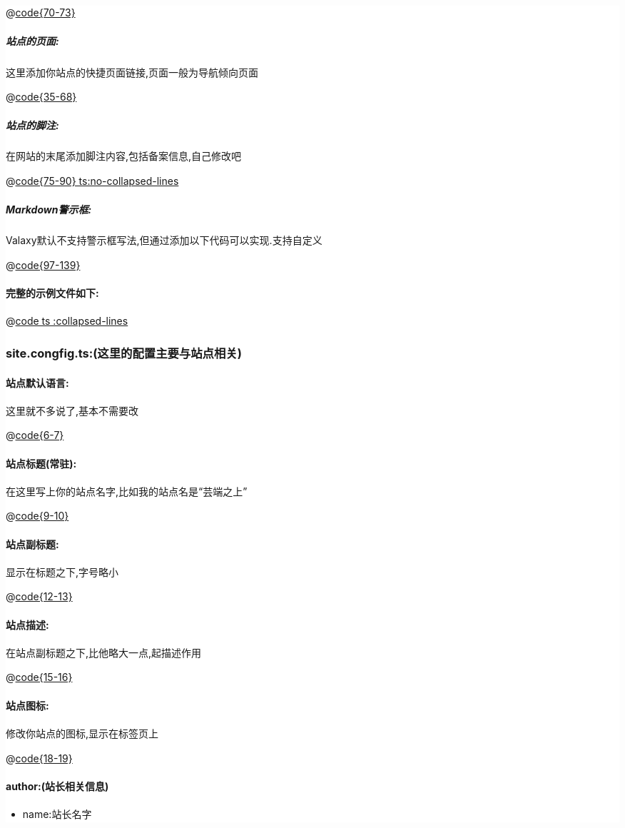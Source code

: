 @[code{70-73}](./code/valaxy.config.ts)

##### 站点的页面:

这里添加你站点的快捷页面链接,页面一般为导航倾向页面

@[code{35-68}](./code/valaxy.config.ts)

##### 站点的脚注:

在网站的末尾添加脚注内容,包括备案信息,自己修改吧

@[code{75-90} ts:no-collapsed-lines](./code/valaxy.config.ts)

##### Markdown警示框:

Valaxy默认不支持警示框写法,但通过添加以下代码可以实现.支持自定义

@[code{97-139}](./code/valaxy.config.ts)

#### 完整的示例文件如下:

@[code ts :collapsed-lines](./code/valaxy.config.ts)

### site.congfig.ts:(这里的配置主要与站点相关)

#### 站点默认语言:

这里就不多说了,基本不需要改

@[code{6-7}](./code/site.config.ts)

#### 站点标题(常驻):

在这里写上你的站点名字,比如我的站点名是“芸端之上”

@[code{9-10}](./code/site.config.ts)

#### 站点副标题:

显示在标题之下,字号略小

@[code{12-13}](./code/site.config.ts)

#### 站点描述:

在站点副标题之下,比他略大一点,起描述作用

@[code{15-16}](./code/site.config.ts)

#### 站点图标:

修改你站点的图标,显示在标签页上

@[code{18-19}](./code/site.config.ts)

#### author:(站长相关信息)

- name:站长名字

